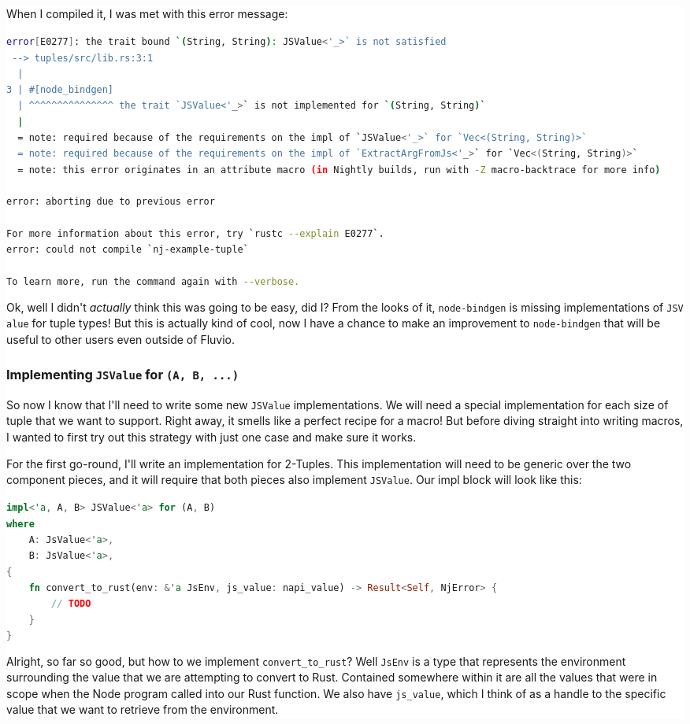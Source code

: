 When I compiled it, I was met with this error message:

```bash
error[E0277]: the trait bound `(String, String): JSValue<'_>` is not satisfied
 --> tuples/src/lib.rs:3:1
  |
3 | #[node_bindgen]
  | ^^^^^^^^^^^^^^^ the trait `JSValue<'_>` is not implemented for `(String, String)`
  |
  = note: required because of the requirements on the impl of `JSValue<'_>` for `Vec<(String, String)>`
  = note: required because of the requirements on the impl of `ExtractArgFromJs<'_>` for `Vec<(String, String)>`
  = note: this error originates in an attribute macro (in Nightly builds, run with -Z macro-backtrace for more info)

error: aborting due to previous error

For more information about this error, try `rustc --explain E0277`.
error: could not compile `nj-example-tuple`

To learn more, run the command again with --verbose.
```

Ok, well I didn't _actually_ think this was going to be easy, did I?
From the looks of it, `node-bindgen` is missing implementations of `JSValue` for tuple types!
But this is actually kind of cool, now I have a chance to make an improvement to
`node-bindgen` that will be useful to other users even outside of Fluvio.

### Implementing `JSValue` for `(A, B, ...)`

So now I know that I'll need to write some new `JSValue` implementations. We will need
a special implementation for each size of tuple that we want to support. Right away, it
smells like a perfect recipe for a macro! But before diving straight into writing macros,
I wanted to first try out this strategy with just one case and make sure it works.

For the first go-round, I'll write an implementation for 2-Tuples. This implementation will
need to be generic over the two component pieces, and it will require that both pieces also
implement `JSValue`. Our impl block will look like this:

```rust
impl<'a, A, B> JSValue<'a> for (A, B)
where
    A: JsValue<'a>,
    B: JsValue<'a>,
{
    fn convert_to_rust(env: &'a JsEnv, js_value: napi_value) -> Result<Self, NjError> {
        // TODO
    }
}
```

Alright, so far so good, but how to we implement `convert_to_rust`? Well `JsEnv` is a type
that represents the environment surrounding the value that we are attempting to convert to
Rust. Contained somewhere within it are all the values that were in scope when the Node
program called into our Rust function. We also have `js_value`, which I think of as a
handle to the specific value that we want to retrieve from the environment.


[node-bindgen]: https://github.com/infinyon/node-bindgen/
[node-bindgen example for tuples]: https://github.com/infinyon/node-bindgen/tree/master/examples/tuples
[little book of macros]: https://danielkeep.github.io/tlborm/book/index.html
[almost the exact same thing]: https://github.com/serde-rs/serde/blob/master/serde/src/ser/impls.rs#L306-L346 
[impl TryIntoJs for tuples]: https://github.com/infinyon/node-bindgen/blob/master/nj-core/src/convert.rs#L327-L362
[our website at fluvio.io]: https://fluvio.io
[Github repo]: https://github.com/infinyon/fluvio
[Discord server]: https://discordapp.com/invite/bBG2dTz